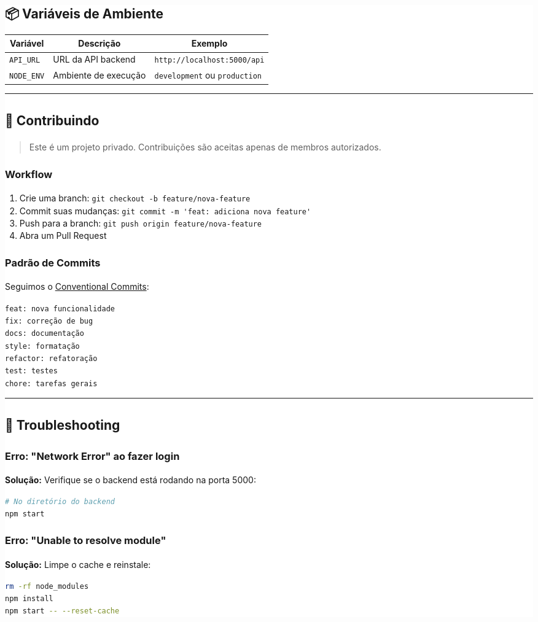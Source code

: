 ## 📦 Variáveis de Ambiente

| Variável | Descrição | Exemplo |
|----------|-----------|---------|
| `API_URL` | URL da API backend | `http://localhost:5000/api` |
| `NODE_ENV` | Ambiente de execução | `development` ou `production` |

---

## 🤝 Contribuindo

> Este é um projeto privado. Contribuições são aceitas apenas de membros autorizados.

### Workflow

1. Crie uma branch: `git checkout -b feature/nova-feature`
2. Commit suas mudanças: `git commit -m 'feat: adiciona nova feature'`
3. Push para a branch: `git push origin feature/nova-feature`
4. Abra um Pull Request

### Padrão de Commits

Seguimos o [Conventional Commits](https://www.conventionalcommits.org/):

```
feat: nova funcionalidade
fix: correção de bug
docs: documentação
style: formatação
refactor: refatoração
test: testes
chore: tarefas gerais
```

---

## 🐛 Troubleshooting

### Erro: "Network Error" ao fazer login

**Solução:** Verifique se o backend está rodando na porta 5000:
```bash
# No diretório do backend
npm start
```

### Erro: "Unable to resolve module"

**Solução:** Limpe o cache e reinstale:
```bash
rm -rf node_modules
npm install
npm start -- --reset-cache
```
